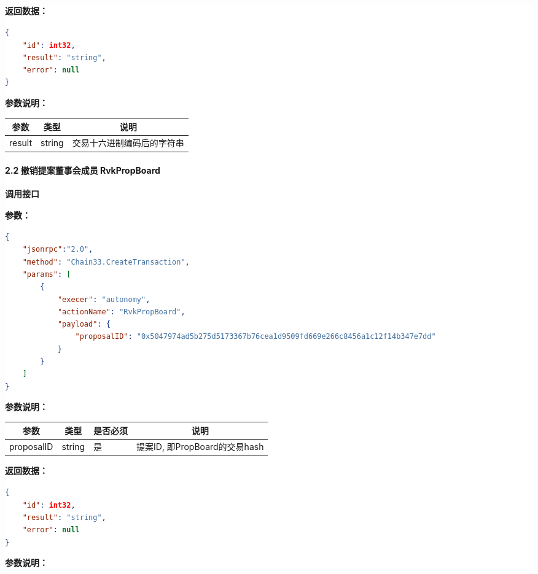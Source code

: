 **返回数据：**
```

```
```json
{
    "id": int32,
    "result": "string",
    "error": null
}
```
**参数说明：**

|参数|类型|说明|
|----|----|----|
|result|string|交易十六进制编码后的字符串|

#### 2.2 撤销提案董事会成员 RvkPropBoard

**调用接口**
```

```
**参数：**
```

```
```json
{
    "jsonrpc":"2.0",
    "method": "Chain33.CreateTransaction",
    "params": [
        {
            "execer": "autonomy",
            "actionName": "RvkPropBoard",
            "payload": {
                "proposalID": "0x5047974ad5b275d5173367b76cea1d9509fd669e266c8456a1c12f14b347e7dd"
            }
        }
    ]
}
```
**参数说明：**

|参数|类型|是否必须|说明|
|----|----|----|----|
|proposalID|string|是|提案ID, 即PropBoard的交易hash|

**返回数据：**
```

```
```json
{
    "id": int32,
    "result": "string",
    "error": null
}
```
**参数说明：**
